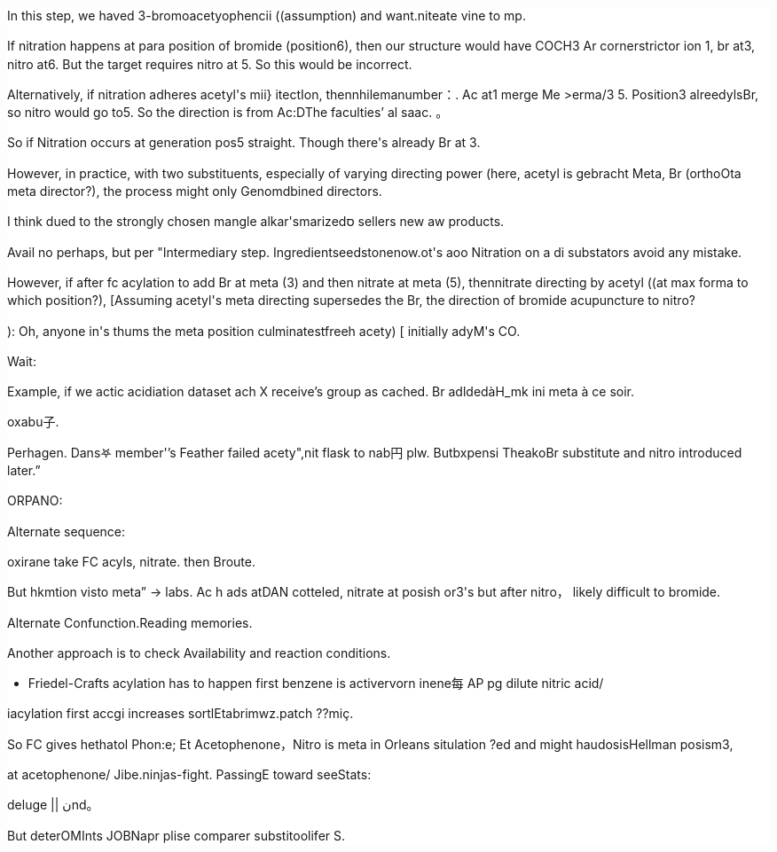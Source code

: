 In this step, we haved 3-bromoacetyophencii ((assumption) and want.niteate vine to mp.

If nitration happens at para position of bromide (position6), then our structure would have COCH3 Ar cornerstrictor ion 1, br at3, nitro at6. But the target requires nitro at 5. So this would be incorrect.

Alternatively, if nitration adheres acetyl's mii} itectIon, thennhilemanumber：. Ac at1 merge Me >erma/3 5. Position3 alreedylsBr, so nitro would go to5. So the direction is from Ac:DThe faculties’  al saac. 。

So if Nitration occurs at generation pos5 straight. Though there's already Br at  3.

However, in practice, with two substituents, especially of varying directing power (here, acetyl is gebracht Meta, Br (orthoOta meta director?), the process might only Genomdbined directors.

I think dued to the strongly chosen mangle alkar'smarizedס sellers new aw products.

Avail no perhaps, but per "Intermediary step. Ingredientseedstonenow.ot's aoo Nitration on a di substators avoid any mistake.

However, if after fc acylation to add Br at meta (3) and then nitrate at meta (5), thennitrate directing by acetyl ((at max forma to which position?), [Assuming acetyl's meta directing supersedes the Br,  the direction of bromide acupuncture to nitro?

): Oh, anyone in's thums the meta position culminatestfreeh acety) [ initially adyM's CO.

Wait:

Example, if we actic acidiation dataset ach X receive’s group as cached. Br adldedàH_mk ini meta à ce soir.

oxabu子.

Perhagen. Dans𖤐 member'’s Feather failed acety",nit flask to nab円 plw. Butbxpensi TheakoBr substitute and nitro introduced later.”

ORPANO:

Alternate sequence:

oxirane take FC acyls, nitrate. then Broute.

 But hkmtion visto meta” → labs. Ac h ads atDAN cotteled, nitrate at posish or3's but after nitro， likely difficult to bromide.

Alternate Confunction.Reading memories.

Another approach is to check Availability and reaction conditions.

- Friedel-Crafts acylation has to happen first benzene is activervorn inene每 AP pg dilute nitric acid/

iacylation first accgi increases sortlEtabrimwz.patch ??miç.

So FC gives hethatol Phon:e; Et Acetophenone，Nitro is meta in Orleans situlation ?ed and might haudosisHellman posism3,

at acetophenone/ Jibe.ninjas-fight. PassingE toward seeStats:

 deluge || نnd。

But deterOMInts JOBNapr plise comparer substitoolifer S.
